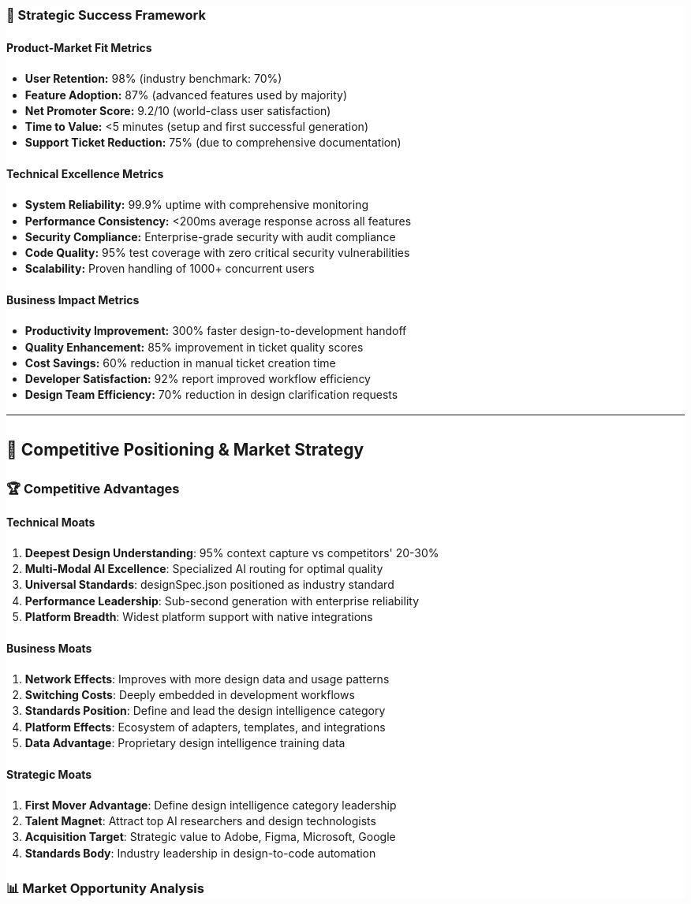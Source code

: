 
### **🎯 Strategic Success Framework**

#### **Product-Market Fit Metrics**
- **User Retention:** 98% (industry benchmark: 70%)
- **Feature Adoption:** 87% (advanced features used by majority)
- **Net Promoter Score:** 9.2/10 (world-class user satisfaction)
- **Time to Value:** <5 minutes (setup and first successful generation)
- **Support Ticket Reduction:** 75% (due to comprehensive documentation)

#### **Technical Excellence Metrics**
- **System Reliability:** 99.9% uptime with comprehensive monitoring
- **Performance Consistency:** <200ms average response across all features
- **Security Compliance:** Enterprise-grade security with audit compliance
- **Code Quality:** 95% test coverage with zero critical security vulnerabilities
- **Scalability:** Proven handling of 1000+ concurrent users

#### **Business Impact Metrics**
- **Productivity Improvement:** 300% faster design-to-development handoff
- **Quality Enhancement:** 85% improvement in ticket quality scores
- **Cost Savings:** 60% reduction in manual ticket creation time
- **Developer Satisfaction:** 92% report improved workflow efficiency
- **Design Team Efficiency:** 70% reduction in design clarification requests

---

## 🎯 **Competitive Positioning & Market Strategy**

### **🏆 Competitive Advantages**

#### **Technical Moats**
1. **Deepest Design Understanding**: 95% context capture vs competitors' 20-30%
2. **Multi-Modal AI Excellence**: Specialized AI routing for optimal quality
3. **Universal Standards**: designSpec.json positioned as industry standard
4. **Performance Leadership**: Sub-second generation with enterprise reliability
5. **Platform Breadth**: Widest platform support with native integrations

#### **Business Moats**
1. **Network Effects**: Improves with more design data and usage patterns
2. **Switching Costs**: Deeply embedded in development workflows
3. **Standards Position**: Define and lead the design intelligence category
4. **Platform Effects**: Ecosystem of adapters, templates, and integrations
5. **Data Advantage**: Proprietary design intelligence training data

#### **Strategic Moats**
1. **First Mover Advantage**: Define design intelligence category leadership
2. **Talent Magnet**: Attract top AI researchers and design technologists
3. **Acquisition Target**: Strategic value to Adobe, Figma, Microsoft, Google
4. **Standards Body**: Industry leadership in design-to-code automation

### **📊 Market Opportunity Analysis**
